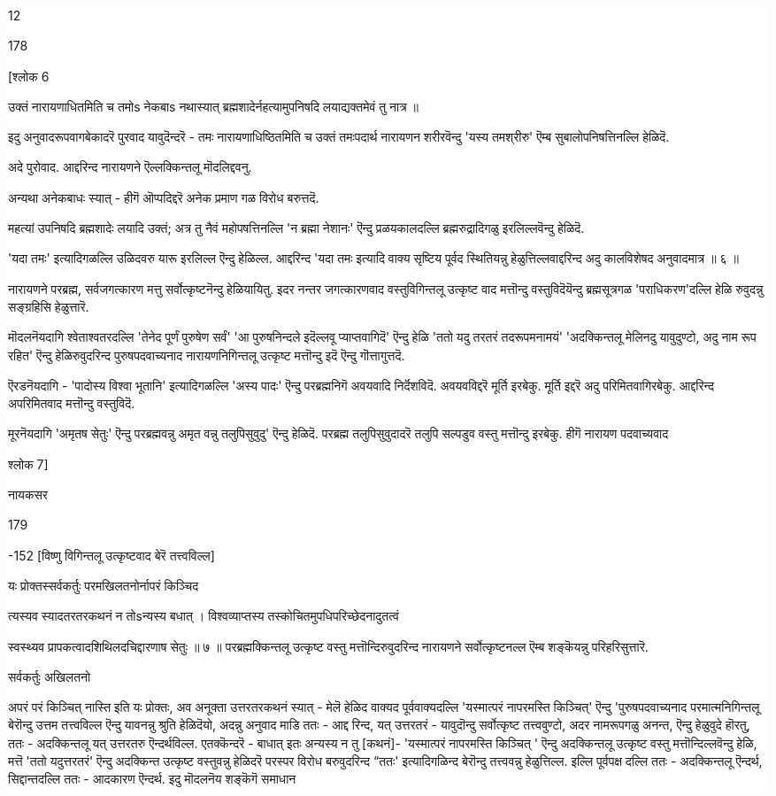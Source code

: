 12 

178 



[श्लोक 6 

उक्तं नारायणाधितमिति च तमोs नेकबाs नथास्यात् ब्रह्मशादेर्नहत्यामुपनिषदि लयाद्यक्तमेवं तु नात्र ॥ 

इदु अनुवादरूपवागबेकादरॆ पुरवाद यावुदॆन्दरॆ - तमः नारायणाधिष्ठितमिति च उक्तं तमःपदार्थ नारायणन शरीरवॆन्दु 'यस्य तमश्‌रीरु' ऎम्ब सुबालोपनिषत्तिनल्लि हेळिदॆ. 

अदे पुरोवाद. आद्दरिन्द नारायणने ऎल्लक्किन्तलू मॊदलिद्दवनु. 

अन्यथा अनेकबाधः स्यात् - हीगॆ ऒप्पदिद्दरॆ अनेक प्रमाण गळ विरोध बरुत्तदॆ. 

महत्यां उपनिषदि ब्रह्मशादेः लयादि उक्तं; अत्र तु नैवं महोपषत्तिनल्लि 'न ब्रह्मा नेशानः' ऎन्दु प्रळयकालदल्लि ब्रह्मरुद्रादिगळु इरलिल्लवॆन्दु हेळिदॆ. 

'यदा तमः' इत्यादिगळल्लि उळिदवरु यारू इरलिल्ल ऎन्दु हेळिल्ल. आद्दरिन्द 'यदा तमः इत्यादि वाक्य सृष्टिय पूर्वद स्थितियन्नु हेळुत्तिल्लवाद्दरिन्द अदु कालविशेषद अनुवादमात्र ॥ ६ ॥ 

नारायणने परब्रह्म, सर्वजगत्कारण मत्तु सर्वोत्कृष्टनॆन्दु हेळियायितु. इदर नन्तर जगत्कारणवाद वस्तुविगिन्तलू उत्कृष्ट वाद मत्तॊन्दु वस्तुविदॆयॆन्दु ब्रह्मसूत्रगळ 'पराधिकरण'दल्लि हेळि रुवुदन्नु सङ्ग्रहिसि हेळुत्तारॆ. 

मॊदलनॆयदागि श्वेताश्वतरदल्लि 'तेनेद पूर्णं पुरुषेण सर्वं' 'आ पुरुषनिन्दले इदॆल्लवू प्याप्तवागिदॆ' ऎन्दु हेळि 'ततो यदु तरतरं तदरूपमनामयं' 'अदक्किन्तलू मेलिनदु यावुदुण्टो, अदु नाम रूप रहित' ऎन्दु हेळिरुवुदरिन्द पुरुषपदवाच्यनाद नारायणनिगिन्तलू उत्कृष्ट मत्तॊन्दु इदॆ ऎन्दु गॊत्तागुत्तदॆ. 

ऎरडनॆयदागि - 'पादोस्य विश्वा भूतानि' इत्यादिगळल्लि 'अस्य पादः' ऎन्दु परब्रह्मनिगॆ अवयवादि निर्दॆशविदॆ. अवयवविद्दरॆ मूर्ति इरबेकु. मूर्ति इद्दरॆ अदु परिमितवागिरबेकु. आद्दरिन्द अपरिमितवाद मत्तॊन्दु वस्तुविदॆ. 

मूरनॆयदागि 'अमृतष सेतुः' ऎन्दु परब्रह्मवन्नु अमृत वन्नु तलुपिसुवुदु' ऎन्दु हेळिदॆ. परब्रह्म तलुपिसुवुदादरॆ तलुपि सल्पडुव वस्तु मत्तॊन्दु इरबेकु. हीगॆ नारायण पदवाच्यवाद 

श्लोक 7] 

नायकसर 

179 

-152 [विष्णु विगिन्तलू उत्कृष्टवाद बेरॆ तत्त्वविल्ल] 

यः प्रोक्तस्सर्वकर्तुः परमखिलतनोर्नापरं किञ्चिद 

त्यस्यव स्यादतरतरकथनं न तोsन्यस्य बधात् । विश्वव्याप्तस्य तस्कोचितमुपधिपरिच्छेदनादुतत्वं 

स्वस्थ्यव प्रापकत्वादशिथिलदचिद्दारणाष सेतुः ॥ ७ ॥ परब्रह्मक्किन्तलू उत्कृष्ट वस्तु मत्तॊन्दिरुवुदरिन्द नारायणने सर्वोत्कृष्टनल्ल ऎम्ब शङ्कॆयन्नु परिहरिसुत्तारॆ. 

सर्वकर्तुः अखिलतनो 

अपरं परं किञ्चित् नास्ति इति यः प्रोक्तः, अव अनूक्ता उत्तरतरकथनं स्यात् - मेलॆ हेळिद वाक्यद पूर्ववाक्यदल्लि 'यस्मात्परं नापरमस्ति किञ्चित्' ऎन्दु 'पुरुषपदवाच्यनाद परमात्मनिगिन्तलू बेरॊन्दु उत्तम तत्त्वविल्ल ऎन्दु यावनन्नु श्रुति हेळिदॆयो, अदन्नु अनुवाद माडि ततः - आद्द रिन्द, यत् उत्तरतरं - यावुदॊन्दु सर्वोत्कृष्ट तत्त्ववुण्टो, अदर नामरूपगळु अनन्त, ऎन्दु हेळुवुदे हॊरतु, ततः - अदक्किन्तलू यत् उत्तरतरु ऎन्दर्थविल्ल. एतक्कॆन्दरॆ - बाधात् इतः अन्यस्य न तु [कथनं]- 'यस्मात्परं नापरमस्ति किञ्चित् ' ऎन्दु अदक्किन्तलू उत्कृष्ट वस्तु मत्तॊन्दिल्लवॆन्दु हेळि, मत्तॆ 'ततो यदुत्तरतरं' ऎन्दु अदक्किन्त उत्कृष्ट वस्तुवन्नु हेळिदरॆ परस्पर विरोध बरुवुदरिन्द “ततः' इत्यादिगळिन्द बेरॊन्दु तत्त्ववन्नु हेळुत्तिल्ल. इल्लि पूर्वपक्ष दल्लि ततः - अदक्किन्तलू ऎन्दर्थ, सिद्दान्तदल्लि ततः - आदकारण ऎन्दर्थ. इदु मॊदलनॆय शङ्कॆगॆ समाधान 
